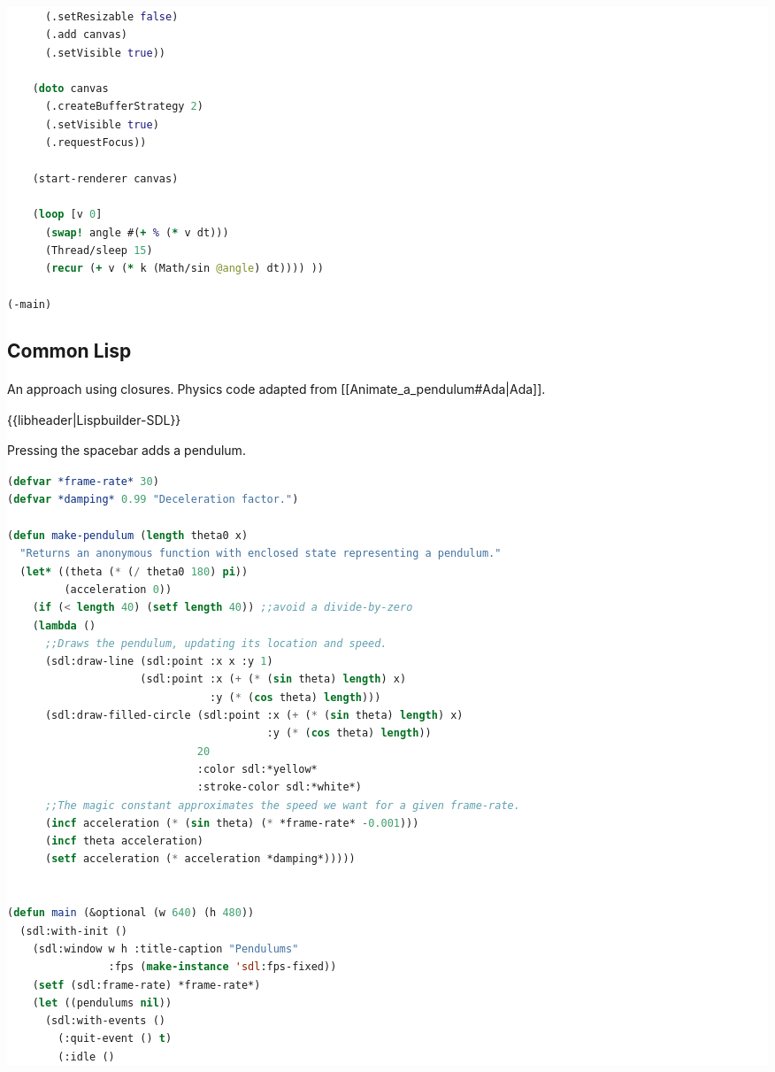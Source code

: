 ```clojure
      (.setResizable false)
      (.add canvas)
      (.setVisible true))

    (doto canvas
      (.createBufferStrategy 2)
      (.setVisible true)
      (.requestFocus))

    (start-renderer canvas)

    (loop [v 0]
      (swap! angle #(+ % (* v dt)))
      (Thread/sleep 15)
      (recur (+ v (* k (Math/sin @angle) dt)))) ))

(-main)

```



## Common Lisp


An approach using closures. Physics code adapted from [[Animate_a_pendulum#Ada|Ada]].

{{libheader|Lispbuilder-SDL}}

Pressing the spacebar adds a pendulum.


```lisp
(defvar *frame-rate* 30)
(defvar *damping* 0.99 "Deceleration factor.")

(defun make-pendulum (length theta0 x)
  "Returns an anonymous function with enclosed state representing a pendulum."
  (let* ((theta (* (/ theta0 180) pi))
         (acceleration 0))
    (if (< length 40) (setf length 40)) ;;avoid a divide-by-zero
    (lambda ()
      ;;Draws the pendulum, updating its location and speed.
      (sdl:draw-line (sdl:point :x x :y 1)
                     (sdl:point :x (+ (* (sin theta) length) x)
                                :y (* (cos theta) length)))
      (sdl:draw-filled-circle (sdl:point :x (+ (* (sin theta) length) x)
                                         :y (* (cos theta) length))
                              20
                              :color sdl:*yellow*
                              :stroke-color sdl:*white*)
      ;;The magic constant approximates the speed we want for a given frame-rate.
      (incf acceleration (* (sin theta) (* *frame-rate* -0.001)))
      (incf theta acceleration)
      (setf acceleration (* acceleration *damping*)))))


(defun main (&optional (w 640) (h 480))
  (sdl:with-init ()
    (sdl:window w h :title-caption "Pendulums"
                :fps (make-instance 'sdl:fps-fixed))
    (setf (sdl:frame-rate) *frame-rate*)
    (let ((pendulums nil))
      (sdl:with-events ()
        (:quit-event () t)
        (:idle ()
```